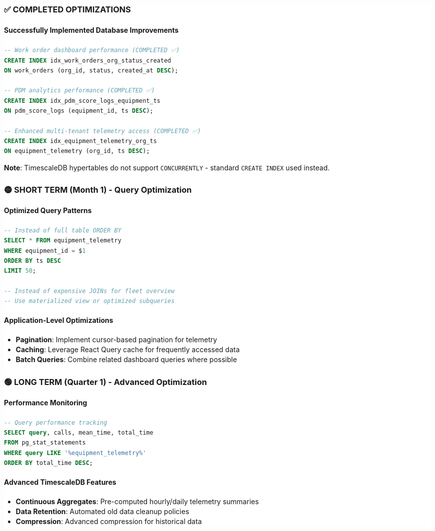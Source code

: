### ✅ COMPLETED OPTIMIZATIONS

#### Successfully Implemented Database Improvements
```sql
-- Work order dashboard performance (COMPLETED ✅)
CREATE INDEX idx_work_orders_org_status_created 
ON work_orders (org_id, status, created_at DESC);

-- PDM analytics performance (COMPLETED ✅)  
CREATE INDEX idx_pdm_score_logs_equipment_ts 
ON pdm_score_logs (equipment_id, ts DESC);

-- Enhanced multi-tenant telemetry access (COMPLETED ✅)
CREATE INDEX idx_equipment_telemetry_org_ts 
ON equipment_telemetry (org_id, ts DESC);
```

**Note**: TimescaleDB hypertables do not support `CONCURRENTLY` - standard `CREATE INDEX` used instead.

### 🟡 SHORT TERM (Month 1) - Query Optimization

#### Optimized Query Patterns
```sql
-- Instead of full table ORDER BY
SELECT * FROM equipment_telemetry 
WHERE equipment_id = $1 
ORDER BY ts DESC 
LIMIT 50;

-- Instead of expensive JOINs for fleet overview
-- Use materialized view or optimized subqueries
```

#### Application-Level Optimizations
- **Pagination**: Implement cursor-based pagination for telemetry
- **Caching**: Leverage React Query cache for frequently accessed data
- **Batch Queries**: Combine related dashboard queries where possible

### 🟢 LONG TERM (Quarter 1) - Advanced Optimization

#### Performance Monitoring
```sql
-- Query performance tracking
SELECT query, calls, mean_time, total_time 
FROM pg_stat_statements 
WHERE query LIKE '%equipment_telemetry%'
ORDER BY total_time DESC;
```

#### Advanced TimescaleDB Features
- **Continuous Aggregates**: Pre-computed hourly/daily telemetry summaries
- **Data Retention**: Automated old data cleanup policies
- **Compression**: Advanced compression for historical data
